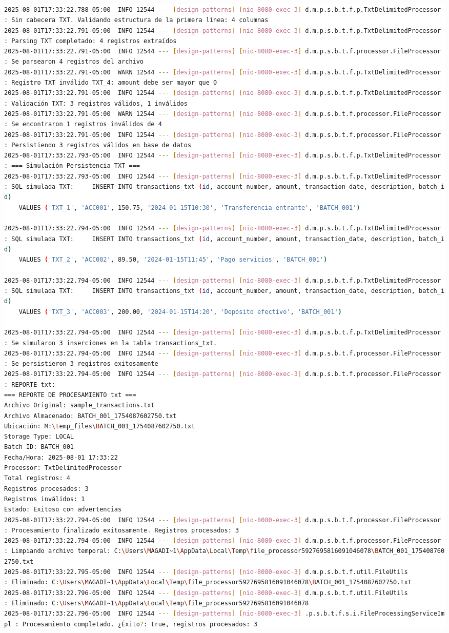 ````bash
2025-08-01T17:33:22.788-05:00  INFO 12544 --- [design-patterns] [nio-8080-exec-3] d.m.p.s.b.t.f.p.TxtDelimitedProcessor    : Sin cabecera TXT. Validando estructura de la primera línea: 4 columnas
2025-08-01T17:33:22.791-05:00  INFO 12544 --- [design-patterns] [nio-8080-exec-3] d.m.p.s.b.t.f.p.TxtDelimitedProcessor    : Parsing TXT completado: 4 registros extraídos
2025-08-01T17:33:22.791-05:00  INFO 12544 --- [design-patterns] [nio-8080-exec-3] d.m.p.s.b.t.f.processor.FileProcessor    : Se parsearon 4 registros del archivo
2025-08-01T17:33:22.791-05:00  WARN 12544 --- [design-patterns] [nio-8080-exec-3] d.m.p.s.b.t.f.p.TxtDelimitedProcessor    : Registro TXT inválido TXT_4: amount debe ser mayor que 0
2025-08-01T17:33:22.791-05:00  INFO 12544 --- [design-patterns] [nio-8080-exec-3] d.m.p.s.b.t.f.p.TxtDelimitedProcessor    : Validación TXT: 3 registros válidos, 1 inválidos
2025-08-01T17:33:22.791-05:00  WARN 12544 --- [design-patterns] [nio-8080-exec-3] d.m.p.s.b.t.f.processor.FileProcessor    : Se encontraron 1 registros inválidos de 4
2025-08-01T17:33:22.791-05:00  INFO 12544 --- [design-patterns] [nio-8080-exec-3] d.m.p.s.b.t.f.processor.FileProcessor    : Persistiendo 3 registros válidos en base de datos
2025-08-01T17:33:22.793-05:00  INFO 12544 --- [design-patterns] [nio-8080-exec-3] d.m.p.s.b.t.f.p.TxtDelimitedProcessor    : === Simulación Persistencia TXT ===
2025-08-01T17:33:22.793-05:00  INFO 12544 --- [design-patterns] [nio-8080-exec-3] d.m.p.s.b.t.f.p.TxtDelimitedProcessor    : SQL simulada TXT:     INSERT INTO transactions_txt (id, account_number, amount, transaction_date, description, batch_id)
    VALUES ('TXT_1', 'ACC001', 150.75, '2024-01-15T10:30', 'Transferencia entrante', 'BATCH_001')

2025-08-01T17:33:22.794-05:00  INFO 12544 --- [design-patterns] [nio-8080-exec-3] d.m.p.s.b.t.f.p.TxtDelimitedProcessor    : SQL simulada TXT:     INSERT INTO transactions_txt (id, account_number, amount, transaction_date, description, batch_id)
    VALUES ('TXT_2', 'ACC002', 89.50, '2024-01-15T11:45', 'Pago servicios', 'BATCH_001')

2025-08-01T17:33:22.794-05:00  INFO 12544 --- [design-patterns] [nio-8080-exec-3] d.m.p.s.b.t.f.p.TxtDelimitedProcessor    : SQL simulada TXT:     INSERT INTO transactions_txt (id, account_number, amount, transaction_date, description, batch_id)
    VALUES ('TXT_3', 'ACC003', 200.00, '2024-01-15T14:20', 'Depósito efectivo', 'BATCH_001')

2025-08-01T17:33:22.794-05:00  INFO 12544 --- [design-patterns] [nio-8080-exec-3] d.m.p.s.b.t.f.p.TxtDelimitedProcessor    : Se simularon 3 inserciones en la tabla transactions_txt.
2025-08-01T17:33:22.794-05:00  INFO 12544 --- [design-patterns] [nio-8080-exec-3] d.m.p.s.b.t.f.processor.FileProcessor    : Se persistieron 3 registros exitosamente
2025-08-01T17:33:22.794-05:00  INFO 12544 --- [design-patterns] [nio-8080-exec-3] d.m.p.s.b.t.f.processor.FileProcessor    : REPORTE txt:
=== REPORTE DE PROCESAMIENTO txt ===
Archivo Original: sample_transactions.txt
Archivo Almacenado: BATCH_001_1754087602750.txt
Ubicación: M:\temp_files\BATCH_001_1754087602750.txt
Storage Type: LOCAL
Batch ID: BATCH_001
Fecha/Hora: 2025-08-01 17:33:22
Processor: TxtDelimitedProcessor
Total registros: 4
Registros procesados: 3
Registros inválidos: 1
Estado: Exitoso con advertencias
2025-08-01T17:33:22.794-05:00  INFO 12544 --- [design-patterns] [nio-8080-exec-3] d.m.p.s.b.t.f.processor.FileProcessor    : Procesamiento finalizado exitosamente. Registros procesados: 3
2025-08-01T17:33:22.794-05:00  INFO 12544 --- [design-patterns] [nio-8080-exec-3] d.m.p.s.b.t.f.processor.FileProcessor    : Limpiando archivo temporal: C:\Users\MAGADI~1\AppData\Local\Temp\file_processor5927695816091046078\BATCH_001_1754087602750.txt
2025-08-01T17:33:22.795-05:00  INFO 12544 --- [design-patterns] [nio-8080-exec-3] d.m.p.s.b.t.f.util.FileUtils             : Eliminado: C:\Users\MAGADI~1\AppData\Local\Temp\file_processor5927695816091046078\BATCH_001_1754087602750.txt
2025-08-01T17:33:22.796-05:00  INFO 12544 --- [design-patterns] [nio-8080-exec-3] d.m.p.s.b.t.f.util.FileUtils             : Eliminado: C:\Users\MAGADI~1\AppData\Local\Temp\file_processor5927695816091046078
2025-08-01T17:33:22.796-05:00  INFO 12544 --- [design-patterns] [nio-8080-exec-3] .p.s.b.t.f.s.i.FileProcessingServiceImpl : Procesamiento completado. ¿Éxito?: true, registros procesados: 3
````